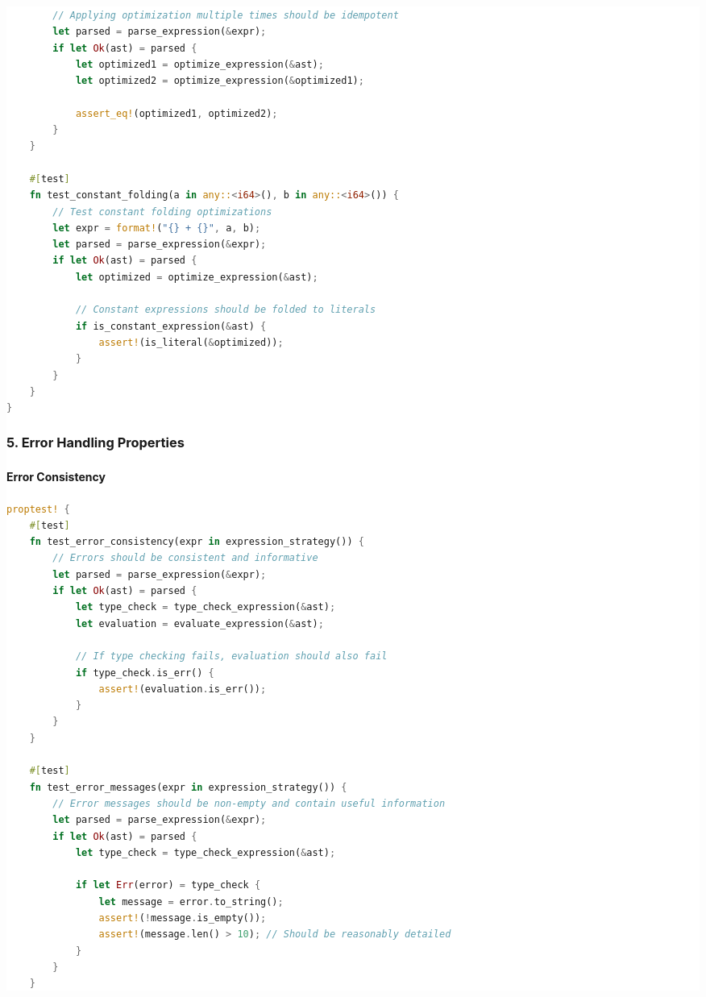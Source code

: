 ```rust
        // Applying optimization multiple times should be idempotent
        let parsed = parse_expression(&expr);
        if let Ok(ast) = parsed {
            let optimized1 = optimize_expression(&ast);
            let optimized2 = optimize_expression(&optimized1);

            assert_eq!(optimized1, optimized2);
        }
    }

    #[test]
    fn test_constant_folding(a in any::<i64>(), b in any::<i64>()) {
        // Test constant folding optimizations
        let expr = format!("{} + {}", a, b);
        let parsed = parse_expression(&expr);
        if let Ok(ast) = parsed {
            let optimized = optimize_expression(&ast);

            // Constant expressions should be folded to literals
            if is_constant_expression(&ast) {
                assert!(is_literal(&optimized));
            }
        }
    }
}
```

### 5. Error Handling Properties

#### Error Consistency

```rust
proptest! {
    #[test]
    fn test_error_consistency(expr in expression_strategy()) {
        // Errors should be consistent and informative
        let parsed = parse_expression(&expr);
        if let Ok(ast) = parsed {
            let type_check = type_check_expression(&ast);
            let evaluation = evaluate_expression(&ast);

            // If type checking fails, evaluation should also fail
            if type_check.is_err() {
                assert!(evaluation.is_err());
            }
        }
    }

    #[test]
    fn test_error_messages(expr in expression_strategy()) {
        // Error messages should be non-empty and contain useful information
        let parsed = parse_expression(&expr);
        if let Ok(ast) = parsed {
            let type_check = type_check_expression(&ast);

            if let Err(error) = type_check {
                let message = error.to_string();
                assert!(!message.is_empty());
                assert!(message.len() > 10); // Should be reasonably detailed
            }
        }
    }

```